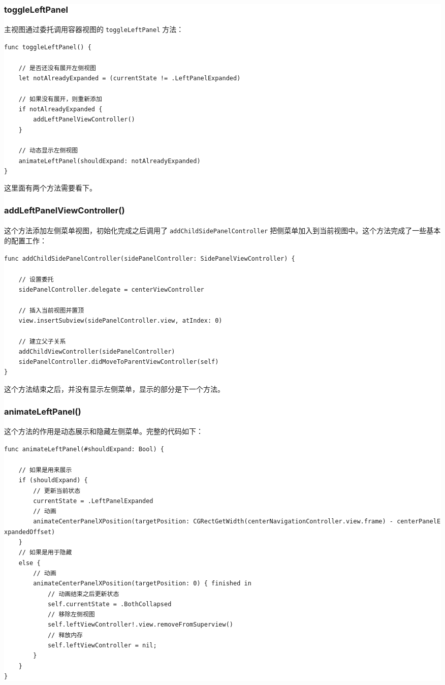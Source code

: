 ### toggleLeftPanel

主视图通过委托调用容器视图的 `toggleLeftPanel` 方法：

    func toggleLeftPanel() {

        // 是否还没有展开左侧视图
        let notAlreadyExpanded = (currentState != .LeftPanelExpanded)
        
        // 如果没有展开，则重新添加
        if notAlreadyExpanded {
            addLeftPanelViewController()
        }
        
        // 动态显示左侧视图
        animateLeftPanel(shouldExpand: notAlreadyExpanded)
    }


这里面有两个方法需要看下。

### addLeftPanelViewController()

这个方法添加左侧菜单视图，初始化完成之后调用了 `addChildSidePanelController` 把侧菜单加入到当前视图中。这个方法完成了一些基本的配置工作：

    func addChildSidePanelController(sidePanelController: SidePanelViewController) {

        // 设置委托
        sidePanelController.delegate = centerViewController
        
        // 插入当前视图并置顶
        view.insertSubview(sidePanelController.view, atIndex: 0)
        
        // 建立父子关系
        addChildViewController(sidePanelController)
        sidePanelController.didMoveToParentViewController(self)
    }

这个方法结束之后，并没有显示左侧菜单，显示的部分是下一个方法。


### animateLeftPanel()

这个方法的作用是动态展示和隐藏左侧菜单。完整的代码如下：
    
    func animateLeftPanel(#shouldExpand: Bool) {

        // 如果是用来展示
        if (shouldExpand) {
            // 更新当前状态
            currentState = .LeftPanelExpanded
            // 动画
            animateCenterPanelXPosition(targetPosition: CGRectGetWidth(centerNavigationController.view.frame) - centerPanelExpandedOffset)
        }
        // 如果是用于隐藏
        else {
            // 动画
            animateCenterPanelXPosition(targetPosition: 0) { finished in
                // 动画结束之后更新状态
                self.currentState = .BothCollapsed
                // 移除左侧视图
                self.leftViewController!.view.removeFromSuperview()
                // 释放内存
                self.leftViewController = nil;
            }
        }
    }
